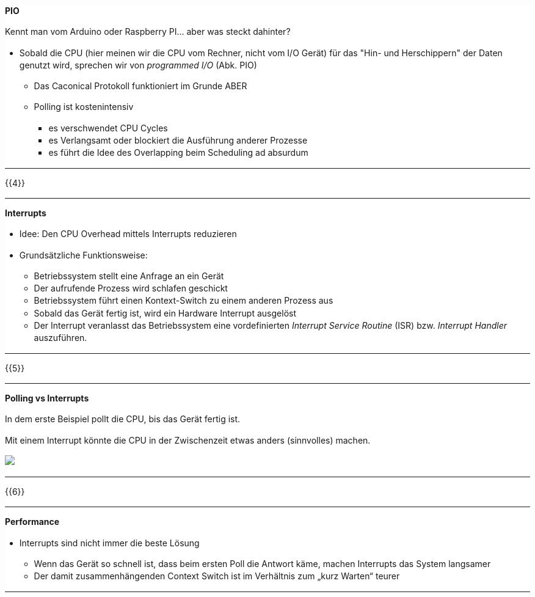 **PIO**

Kennt man vom Arduino oder Raspberry PI... aber was steckt dahinter? 

* Sobald die CPU (hier meinen wir die CPU vom Rechner, nicht vom I/O Gerät) für das "Hin- und Herschippern" der Daten genutzt wird, sprechen wir von _programmed I/O_ (Abk. PIO)

  * Das Caconical Protokoll funktioniert im Grunde ABER
  * Polling ist kostenintensiv

    * es verschwendet CPU Cycles
    * es Verlangsamt oder blockiert die Ausführung anderer Prozesse
    * es führt die Idee des Overlapping beim Scheduling ad absurdum

************************************

{{4}}
************************************

**Interrupts**

* Idee: Den CPU Overhead mittels Interrupts reduzieren
* Grundsätzliche Funktionsweise:

  * Betriebssystem stellt eine Anfrage an ein Gerät
  * Der aufrufende Prozess wird schlafen geschickt
  * Betriebssystem führt einen Kontext-Switch zu einem anderen Prozess aus
  * Sobald das Gerät fertig ist\, wird ein Hardware Interrupt ausgelöst
  * Der Interrupt veranlasst das Betriebssystem eine vordefinierten _Interrupt Service Routine_ (ISR) bzw. _Interrupt Handler_ auszuführen.

************************************

{{5}}
************************************

**Polling vs Interrupts**

In dem erste Beispiel pollt die CPU, bis das Gerät fertig ist.

Mit einem Interrupt könnte die CPU in der Zwischenzeit etwas anders (sinnvolles) machen.

![](../img/os.10.polling.de.png)

************************************

{{6}}
************************************

**Performance**

* Interrupts sind nicht immer die beste Lösung

  * Wenn das Gerät so schnell ist, dass beim ersten Poll die Antwort käme, machen Interrupts das System langsamer
  * Der damit zusammenhängenden Context Switch ist im Verhältnis zum „kurz Warten“ teurer

************************************
